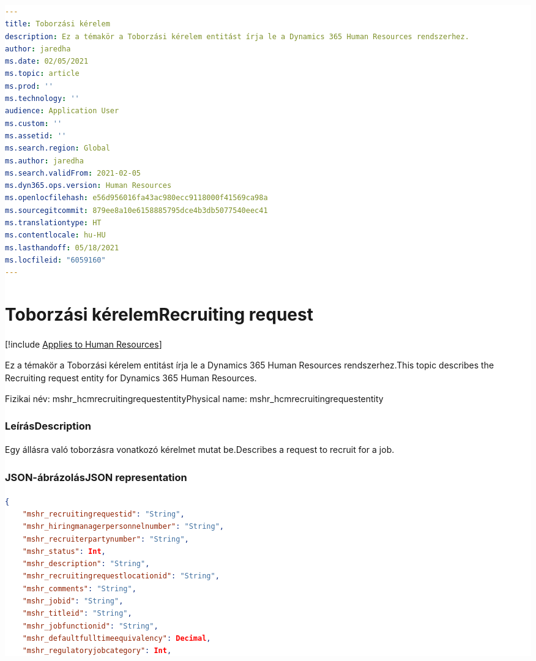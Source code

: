 ```yaml
---
title: Toborzási kérelem
description: Ez a témakör a Toborzási kérelem entitást írja le a Dynamics 365 Human Resources rendszerhez.
author: jaredha
ms.date: 02/05/2021
ms.topic: article
ms.prod: ''
ms.technology: ''
audience: Application User
ms.custom: ''
ms.assetid: ''
ms.search.region: Global
ms.author: jaredha
ms.search.validFrom: 2021-02-05
ms.dyn365.ops.version: Human Resources
ms.openlocfilehash: e56d956016fa43ac980ecc9118000f41569ca98a
ms.sourcegitcommit: 879ee8a10e6158885795dce4b3db5077540eec41
ms.translationtype: HT
ms.contentlocale: hu-HU
ms.lasthandoff: 05/18/2021
ms.locfileid: "6059160"
---
```

# <a name="recruiting-request"></a><span data-ttu-id="b12d1-103">Toborzási kérelem</span><span class="sxs-lookup"><span data-stu-id="b12d1-103">Recruiting request</span></span>

[!include [Applies to Human Resources](../includes/applies-to-hr.md)]

<span data-ttu-id="b12d1-104">Ez a témakör a Toborzási kérelem entitást írja le a Dynamics 365 Human Resources rendszerhez.</span><span class="sxs-lookup"><span data-stu-id="b12d1-104">This topic describes the Recruiting request entity for Dynamics 365 Human Resources.</span></span>

<span data-ttu-id="b12d1-105">Fizikai név: mshr_hcmrecruitingrequestentity</span><span class="sxs-lookup"><span data-stu-id="b12d1-105">Physical name: mshr_hcmrecruitingrequestentity</span></span>

### <a name="description"></a><span data-ttu-id="b12d1-106">Leírás</span><span class="sxs-lookup"><span data-stu-id="b12d1-106">Description</span></span>

<span data-ttu-id="b12d1-107">Egy állásra való toborzásra vonatkozó kérelmet mutat be.</span><span class="sxs-lookup"><span data-stu-id="b12d1-107">Describes a request to recruit for a job.</span></span>

### <a name="json-representation"></a><span data-ttu-id="b12d1-108">JSON-ábrázolás</span><span class="sxs-lookup"><span data-stu-id="b12d1-108">JSON representation</span></span>

```json
{
    "mshr_recruitingrequestid": "String",
    "mshr_hiringmanagerpersonnelnumber": "String",
    "mshr_recruiterpartynumber": "String",
    "mshr_status": Int,
    "mshr_description": "String",
    "mshr_recruitingrequestlocationid": "String",
    "mshr_comments": "String",
    "mshr_jobid": "String",
    "mshr_titleid": "String",
    "mshr_jobfunctionid": "String",
    "mshr_defaultfulltimeequivalency": Decimal,
    "mshr_regulatoryjobcategory": Int,
```